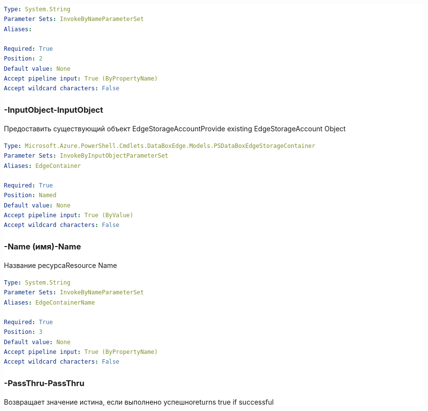 ```yaml
Type: System.String
Parameter Sets: InvokeByNameParameterSet
Aliases:

Required: True
Position: 2
Default value: None
Accept pipeline input: True (ByPropertyName)
Accept wildcard characters: False
```

### <span data-ttu-id="2710c-122">-InputObject</span><span class="sxs-lookup"><span data-stu-id="2710c-122">-InputObject</span></span>
<span data-ttu-id="2710c-123">Предоставить существующий объект EdgeStorageAccount</span><span class="sxs-lookup"><span data-stu-id="2710c-123">Provide existing EdgeStorageAccount Object</span></span>

```yaml
Type: Microsoft.Azure.PowerShell.Cmdlets.DataBoxEdge.Models.PSDataBoxEdgeStorageContainer
Parameter Sets: InvokeByInputObjectParameterSet
Aliases: EdgeContainer

Required: True
Position: Named
Default value: None
Accept pipeline input: True (ByValue)
Accept wildcard characters: False
```

### <span data-ttu-id="2710c-124">-Name (имя)</span><span class="sxs-lookup"><span data-stu-id="2710c-124">-Name</span></span>
<span data-ttu-id="2710c-125">Название ресурса</span><span class="sxs-lookup"><span data-stu-id="2710c-125">Resource Name</span></span>

```yaml
Type: System.String
Parameter Sets: InvokeByNameParameterSet
Aliases: EdgeContainerName

Required: True
Position: 3
Default value: None
Accept pipeline input: True (ByPropertyName)
Accept wildcard characters: False
```

### <span data-ttu-id="2710c-126">-PassThru</span><span class="sxs-lookup"><span data-stu-id="2710c-126">-PassThru</span></span>
<span data-ttu-id="2710c-127">Возвращает значение истина, если выполнено успешно</span><span class="sxs-lookup"><span data-stu-id="2710c-127">returns true if successful</span></span>
